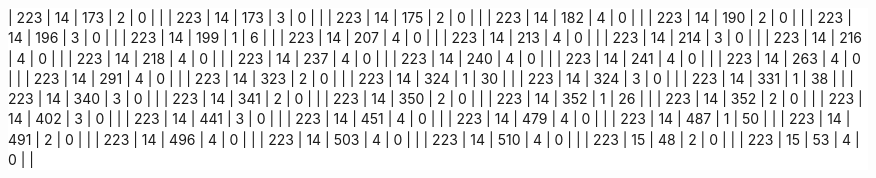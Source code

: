 | 223        | 14               | 173     | 2                      | 0     |       |
| 223        | 14               | 173     | 3                      | 0     |       |
| 223        | 14               | 175     | 2                      | 0     |       |
| 223        | 14               | 182     | 4                      | 0     |       |
| 223        | 14               | 190     | 2                      | 0     |       |
| 223        | 14               | 196     | 3                      | 0     |       |
| 223        | 14               | 199     | 1                      | 6     |       |
| 223        | 14               | 207     | 4                      | 0     |       |
| 223        | 14               | 213     | 4                      | 0     |       |
| 223        | 14               | 214     | 3                      | 0     |       |
| 223        | 14               | 216     | 4                      | 0     |       |
| 223        | 14               | 218     | 4                      | 0     |       |
| 223        | 14               | 237     | 4                      | 0     |       |
| 223        | 14               | 240     | 4                      | 0     |       |
| 223        | 14               | 241     | 4                      | 0     |       |
| 223        | 14               | 263     | 4                      | 0     |       |
| 223        | 14               | 291     | 4                      | 0     |       |
| 223        | 14               | 323     | 2                      | 0     |       |
| 223        | 14               | 324     | 1                      | 30    |       |
| 223        | 14               | 324     | 3                      | 0     |       |
| 223        | 14               | 331     | 1                      | 38    |       |
| 223        | 14               | 340     | 3                      | 0     |       |
| 223        | 14               | 341     | 2                      | 0     |       |
| 223        | 14               | 350     | 2                      | 0     |       |
| 223        | 14               | 352     | 1                      | 26    |       |
| 223        | 14               | 352     | 2                      | 0     |       |
| 223        | 14               | 402     | 3                      | 0     |       |
| 223        | 14               | 441     | 3                      | 0     |       |
| 223        | 14               | 451     | 4                      | 0     |       |
| 223        | 14               | 479     | 4                      | 0     |       |
| 223        | 14               | 487     | 1                      | 50    |       |
| 223        | 14               | 491     | 2                      | 0     |       |
| 223        | 14               | 496     | 4                      | 0     |       |
| 223        | 14               | 503     | 4                      | 0     |       |
| 223        | 14               | 510     | 4                      | 0     |       |
| 223        | 15               | 48      | 2                      | 0     |       |
| 223        | 15               | 53      | 4                      | 0     |       |